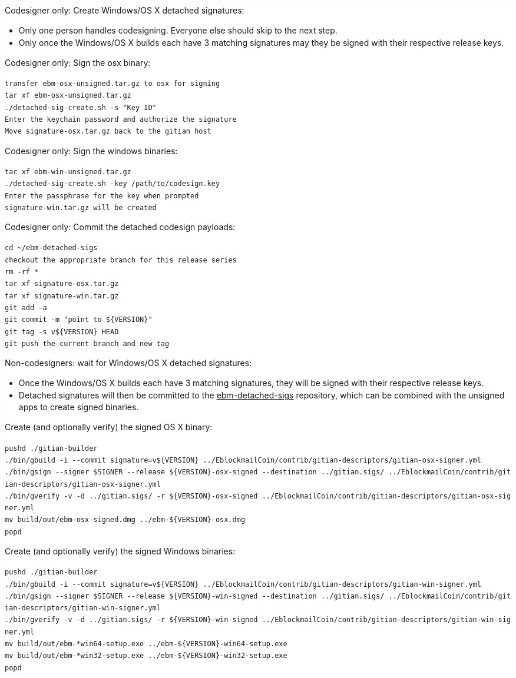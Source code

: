 Codesigner only: Create Windows/OS X detached signatures:
- Only one person handles codesigning. Everyone else should skip to the next step.
- Only once the Windows/OS X builds each have 3 matching signatures may they be signed with their respective release keys.

Codesigner only: Sign the osx binary:

    transfer ebm-osx-unsigned.tar.gz to osx for signing
    tar xf ebm-osx-unsigned.tar.gz
    ./detached-sig-create.sh -s "Key ID"
    Enter the keychain password and authorize the signature
    Move signature-osx.tar.gz back to the gitian host

Codesigner only: Sign the windows binaries:

    tar xf ebm-win-unsigned.tar.gz
    ./detached-sig-create.sh -key /path/to/codesign.key
    Enter the passphrase for the key when prompted
    signature-win.tar.gz will be created

Codesigner only: Commit the detached codesign payloads:

    cd ~/ebm-detached-sigs
    checkout the appropriate branch for this release series
    rm -rf *
    tar xf signature-osx.tar.gz
    tar xf signature-win.tar.gz
    git add -a
    git commit -m "point to ${VERSION}"
    git tag -s v${VERSION} HEAD
    git push the current branch and new tag

Non-codesigners: wait for Windows/OS X detached signatures:

- Once the Windows/OS X builds each have 3 matching signatures, they will be signed with their respective release keys.
- Detached signatures will then be committed to the [ebm-detached-sigs](https://github.com/eblockmail/ebm-detached-sigs) repository, which can be combined with the unsigned apps to create signed binaries.

Create (and optionally verify) the signed OS X binary:

    pushd ./gitian-builder
    ./bin/gbuild -i --commit signature=v${VERSION} ../EblockmailCoin/contrib/gitian-descriptors/gitian-osx-signer.yml
    ./bin/gsign --signer $SIGNER --release ${VERSION}-osx-signed --destination ../gitian.sigs/ ../EblockmailCoin/contrib/gitian-descriptors/gitian-osx-signer.yml
    ./bin/gverify -v -d ../gitian.sigs/ -r ${VERSION}-osx-signed ../EblockmailCoin/contrib/gitian-descriptors/gitian-osx-signer.yml
    mv build/out/ebm-osx-signed.dmg ../ebm-${VERSION}-osx.dmg
    popd

Create (and optionally verify) the signed Windows binaries:

    pushd ./gitian-builder
    ./bin/gbuild -i --commit signature=v${VERSION} ../EblockmailCoin/contrib/gitian-descriptors/gitian-win-signer.yml
    ./bin/gsign --signer $SIGNER --release ${VERSION}-win-signed --destination ../gitian.sigs/ ../EblockmailCoin/contrib/gitian-descriptors/gitian-win-signer.yml
    ./bin/gverify -v -d ../gitian.sigs/ -r ${VERSION}-win-signed ../EblockmailCoin/contrib/gitian-descriptors/gitian-win-signer.yml
    mv build/out/ebm-*win64-setup.exe ../ebm-${VERSION}-win64-setup.exe
    mv build/out/ebm-*win32-setup.exe ../ebm-${VERSION}-win32-setup.exe
    popd
